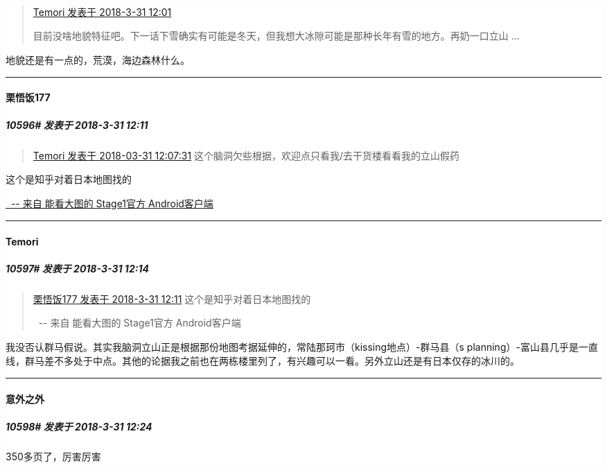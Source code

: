

<blockquote><a href="httphttps://bbs.saraba1st.com/2b/forum.php?mod=redirect&amp;goto=findpost&amp;pid=39042837&amp;ptid=1590350" target="_blank">Temori 发表于 2018-3-31 12:01</a>

目前没啥地貌特征吧。下一话下雪确实有可能是冬天，但我想大冰隙可能是那种长年有雪的地方。再奶一口立山 ...</blockquote>
地貌还是有一点的，荒漠，海边森林什么。







-----

####  栗悟饭177  
##### 10596#       发表于 2018-3-31 12:11



<blockquote><a href="httphttps://bbs.saraba1st.com/2b/forum.php?mod=redirect&amp;goto=findpost&amp;pid=39042890&amp;ptid=1590350" target="_blank">Temori 发表于 2018-03-31 12:07:31</a>
这个脑洞欠些根据，欢迎点只看我/去干货楼看看我的立山假药</blockquote>这个是知乎对着日本地图找的

[  -- 来自 能看大图的 Stage1官方 Android客户端](https://www.coolapk.com/apk/140634)







-----

####  Temori  
##### 10597#       发表于 2018-3-31 12:14



<blockquote><a href="httphttps://bbs.saraba1st.com/2b/forum.php?mod=redirect&amp;goto=findpost&amp;pid=39042927&amp;ptid=1590350" target="_blank">栗悟饭177 发表于 2018-3-31 12:11</a>
这个是知乎对着日本地图找的

  -- 来自 能看大图的 Stage1官方 Android客户端</blockquote>
我没否认群马假说。其实我脑洞立山正是根据那份地图考据延伸的，常陆那珂市（kissing地点）-群马县（s planning）-富山县几乎是一直线，群马差不多处于中点。其他的论据我之前也在两栋楼里列了，有兴趣可以一看。另外立山还是有日本仅存的冰川的。







-----

####  意外之外  
##### 10598#       发表于 2018-3-31 12:24




350多页了，厉害厉害




